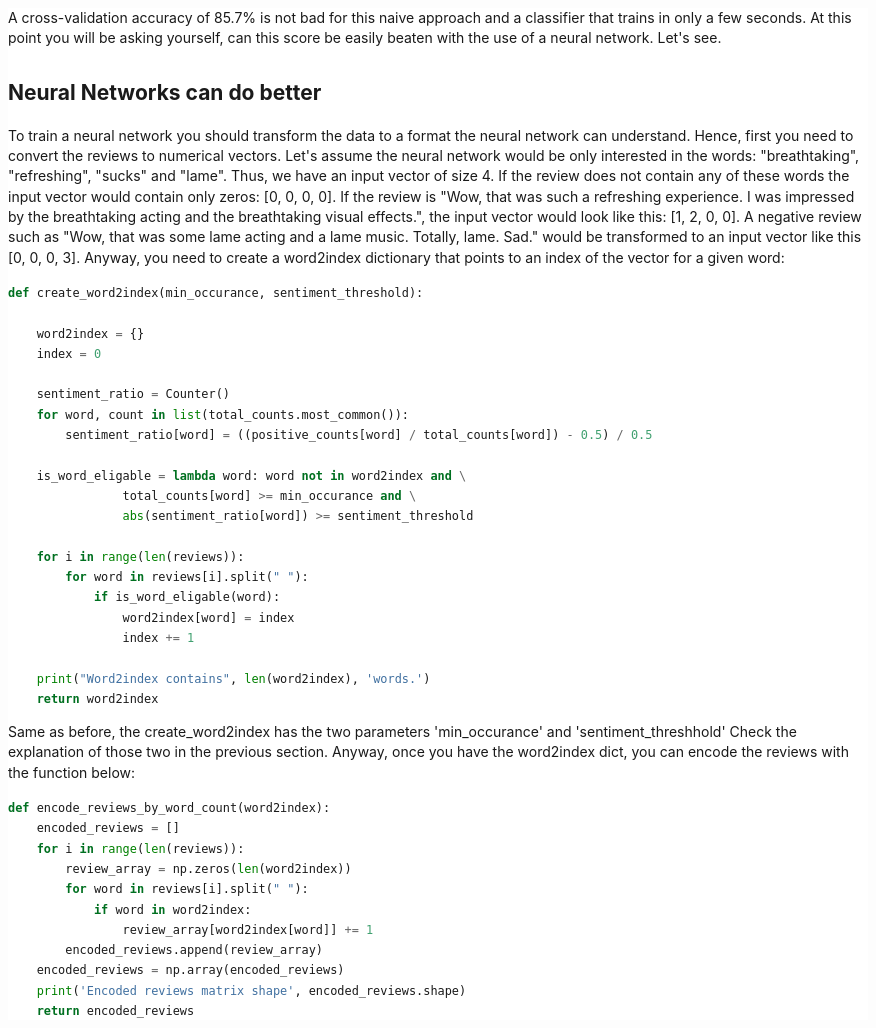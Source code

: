
A cross-validation accuracy of 85.7% is not bad for this naive approach and a classifier that trains in only a few seconds. At this point you will be asking yourself, can this score be easily beaten with the use of a neural network. Let's see.

## Neural Networks can do better

To train a neural network you should transform the data to a format the neural network can understand. Hence, first you need to convert the reviews to numerical vectors. Let's assume the neural network would be only interested in the words: "breathtaking", "refreshing", "sucks" and "lame". Thus, we have an input vector of size 4. If the review does not contain any of these words the input vector would contain only zeros: [0, 0, 0, 0]. If the review is "Wow, that was such a refreshing experience. I was impressed by the breathtaking acting and the breathtaking visual effects.", the input vector would look like this: [1, 2, 0, 0]. A negative review such as "Wow, that was some lame acting and a lame music. Totally, lame. Sad." would be transformed to an input vector like this [0, 0, 0, 3]. Anyway, you need to create a word2index dictionary that points to an index of the vector for a given word:


```python
def create_word2index(min_occurance, sentiment_threshold):
    
    word2index = {}
    index = 0
    
    sentiment_ratio = Counter()
    for word, count in list(total_counts.most_common()):
        sentiment_ratio[word] = ((positive_counts[word] / total_counts[word]) - 0.5) / 0.5
    
    is_word_eligable = lambda word: word not in word2index and \
                total_counts[word] >= min_occurance and \
                abs(sentiment_ratio[word]) >= sentiment_threshold
    
    for i in range(len(reviews)):
        for word in reviews[i].split(" "):
            if is_word_eligable(word):
                word2index[word] = index
                index += 1  
    
    print("Word2index contains", len(word2index), 'words.')
    return word2index
```

Same as before, the create_word2index has the two parameters 'min_occurance' and 'sentiment_threshhold' Check the explanation of those two in the previous section. Anyway, once you have the word2index dict, you can encode the reviews with the function below:


```python
def encode_reviews_by_word_count(word2index):    
    encoded_reviews = []
    for i in range(len(reviews)):
        review_array = np.zeros(len(word2index))
        for word in reviews[i].split(" "):
            if word in word2index:
                review_array[word2index[word]] += 1
        encoded_reviews.append(review_array)
    encoded_reviews = np.array(encoded_reviews)
    print('Encoded reviews matrix shape', encoded_reviews.shape)
    return encoded_reviews
```
